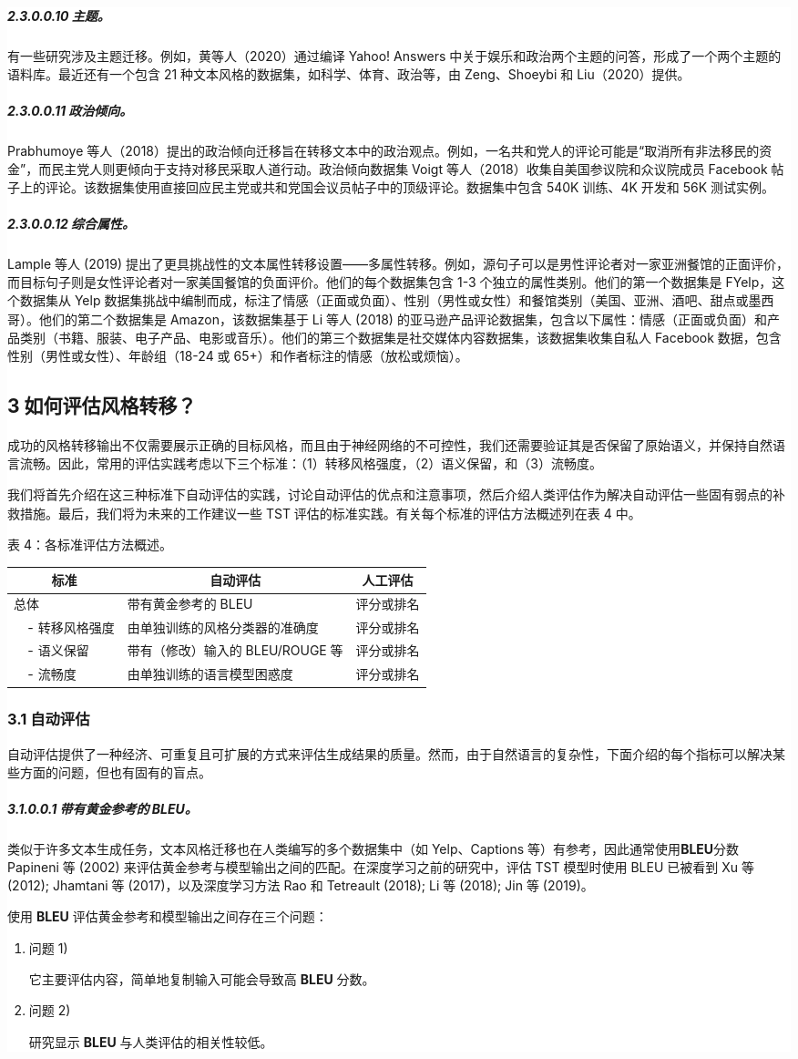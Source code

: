 ##### 2.3.0.0.10 主题。

有一些研究涉及主题迁移。例如，黄等人（2020）通过编译 Yahoo! Answers 中关于娱乐和政治两个主题的问答，形成了一个两个主题的语料库。最近还有一个包含 21 种文本风格的数据集，如科学、体育、政治等，由 Zeng、Shoeybi 和 Liu（2020）提供。

##### 2.3.0.0.11 政治倾向。

Prabhumoye 等人（2018）提出的政治倾向迁移旨在转移文本中的政治观点。例如，一名共和党人的评论可能是“取消所有非法移民的资金”，而民主党人则更倾向于支持对移民采取人道行动。政治倾向数据集 Voigt 等人（2018）收集自美国参议院和众议院成员 Facebook 帖子上的评论。该数据集使用直接回应民主党或共和党国会议员帖子中的顶级评论。数据集中包含 540K 训练、4K 开发和 56K 测试实例。

##### 2.3.0.0.12 综合属性。

Lample 等人 (2019) 提出了更具挑战性的文本属性转移设置——多属性转移。例如，源句子可以是男性评论者对一家亚洲餐馆的正面评价，而目标句子则是女性评论者对一家美国餐馆的负面评价。他们的每个数据集包含 1-3 个独立的属性类别。他们的第一个数据集是 FYelp，这个数据集从 Yelp 数据集挑战中编制而成，标注了情感（正面或负面）、性别（男性或女性）和餐馆类别（美国、亚洲、酒吧、甜点或墨西哥）。他们的第二个数据集是 Amazon，该数据集基于 Li 等人 (2018) 的亚马逊产品评论数据集，包含以下属性：情感（正面或负面）和产品类别（书籍、服装、电子产品、电影或音乐）。他们的第三个数据集是社交媒体内容数据集，该数据集收集自私人 Facebook 数据，包含性别（男性或女性）、年龄组（18-24 或 65+）和作者标注的情感（放松或烦恼）。

## 3 如何评估风格转移？

成功的风格转移输出不仅需要展示正确的目标风格，而且由于神经网络的不可控性，我们还需要验证其是否保留了原始语义，并保持自然语言流畅。因此，常用的评估实践考虑以下三个标准：（1）转移风格强度，（2）语义保留，和（3）流畅度。

我们将首先介绍在这三种标准下自动评估的实践，讨论自动评估的优点和注意事项，然后介绍人类评估作为解决自动评估一些固有弱点的补救措施。最后，我们将为未来的工作建议一些 TST 评估的标准实践。有关每个标准的评估方法概述列在表 4 中。

表 4：各标准评估方法概述。

| 标准 | 自动评估 | 人工评估 |
| --- | --- | --- |
| 总体 | 带有黄金参考的 BLEU | 评分或排名 |
|   - 转移风格强度 | 由单独训练的风格分类器的准确度 | 评分或排名 |
|   - 语义保留 | 带有（修改）输入的 BLEU/ROUGE 等 | 评分或排名 |
|   - 流畅度 | 由单独训练的语言模型困惑度 | 评分或排名 |

### 3.1 自动评估

自动评估提供了一种经济、可重复且可扩展的方式来评估生成结果的质量。然而，由于自然语言的复杂性，下面介绍的每个指标可以解决某些方面的问题，但也有固有的盲点。

##### 3.1.0.0.1 带有黄金参考的 BLEU。

类似于许多文本生成任务，文本风格迁移也在人类编写的多个数据集中（如 Yelp、Captions 等）有参考，因此通常使用**BLEU**分数 Papineni 等 (2002) 来评估黄金参考与模型输出之间的匹配。在深度学习之前的研究中，评估 TST 模型时使用 BLEU 已被看到 Xu 等 (2012); Jhamtani 等 (2017)，以及深度学习方法 Rao 和 Tetreault (2018); Li 等 (2018); Jin 等 (2019)。

使用 **BLEU** 评估黄金参考和模型输出之间存在三个问题：

1.  问题 1)

    它主要评估内容，简单地复制输入可能会导致高 **BLEU** 分数。

1.  问题 2)

    研究显示 **BLEU** 与人类评估的相关性较低。
